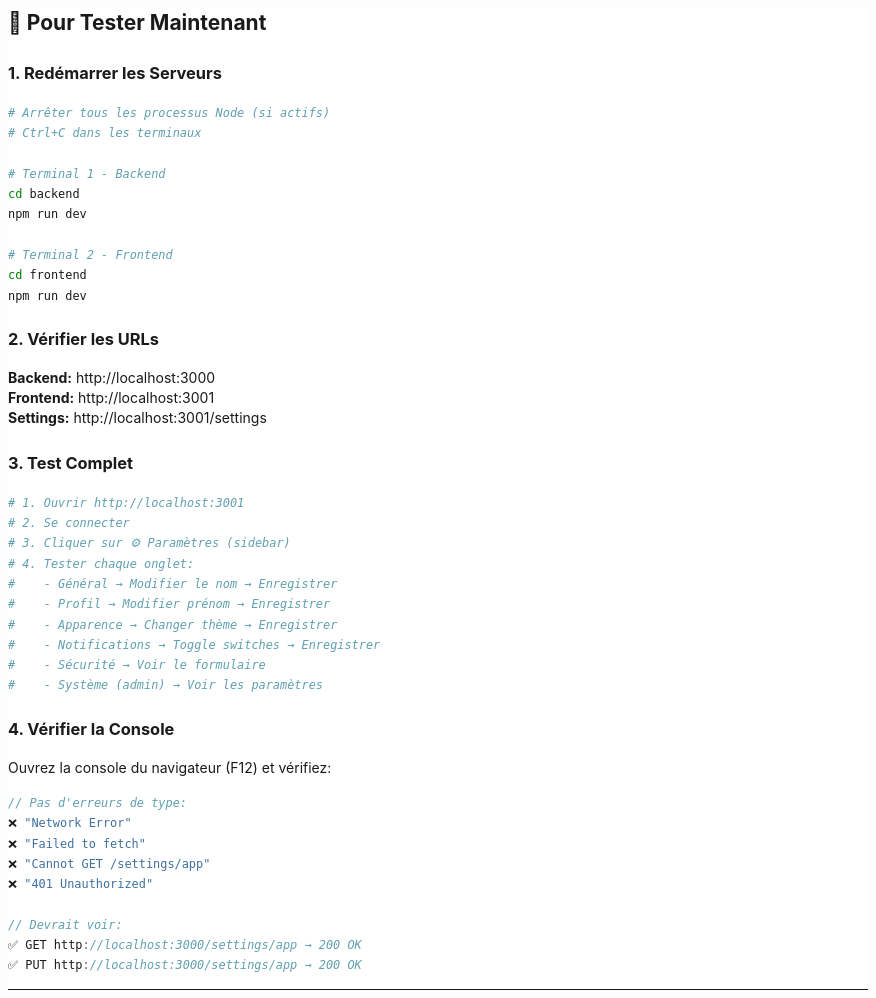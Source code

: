 
## 🚀 Pour Tester Maintenant

### 1. Redémarrer les Serveurs

```bash
# Arrêter tous les processus Node (si actifs)
# Ctrl+C dans les terminaux

# Terminal 1 - Backend
cd backend
npm run dev

# Terminal 2 - Frontend
cd frontend
npm run dev
```

### 2. Vérifier les URLs

**Backend:** http://localhost:3000  
**Frontend:** http://localhost:3001  
**Settings:** http://localhost:3001/settings

### 3. Test Complet

```bash
# 1. Ouvrir http://localhost:3001
# 2. Se connecter
# 3. Cliquer sur ⚙️ Paramètres (sidebar)
# 4. Tester chaque onglet:
#    - Général → Modifier le nom → Enregistrer
#    - Profil → Modifier prénom → Enregistrer
#    - Apparence → Changer thème → Enregistrer
#    - Notifications → Toggle switches → Enregistrer
#    - Sécurité → Voir le formulaire
#    - Système (admin) → Voir les paramètres
```

### 4. Vérifier la Console

Ouvrez la console du navigateur (F12) et vérifiez:

```javascript
// Pas d'erreurs de type:
❌ "Network Error" 
❌ "Failed to fetch"
❌ "Cannot GET /settings/app"
❌ "401 Unauthorized"

// Devrait voir:
✅ GET http://localhost:3000/settings/app → 200 OK
✅ PUT http://localhost:3000/settings/app → 200 OK
```

---